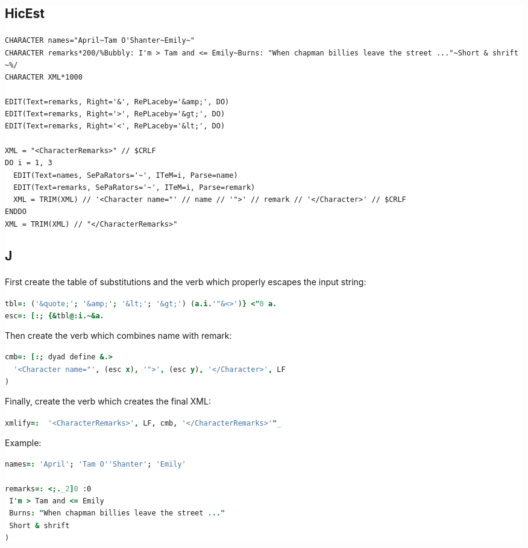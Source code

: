 

## HicEst


```HicEst
CHARACTER names="April~Tam O'Shanter~Emily~"
CHARACTER remarks*200/%Bubbly: I'm > Tam and <= Emily~Burns: "When chapman billies leave the street ..."~Short & shrift~%/
CHARACTER XML*1000

EDIT(Text=remarks, Right='&', RePLaceby='&amp;', DO)
EDIT(Text=remarks, Right='>', RePLaceby='&gt;', DO)
EDIT(Text=remarks, Right='<', RePLaceby='&lt;', DO)

XML = "<CharacterRemarks>" // $CRLF
DO i = 1, 3
  EDIT(Text=names, SePaRators='~', ITeM=i, Parse=name)
  EDIT(Text=remarks, SePaRators='~', ITeM=i, Parse=remark)
  XML = TRIM(XML) // '<Character name="' // name // '">' // remark // '</Character>' // $CRLF
ENDDO
XML = TRIM(XML) // "</CharacterRemarks>"
```



## J


First create the table of substitutions and the verb which properly escapes the input string:


```j
tbl=: ('&quote;'; '&amp;'; '&lt;'; '&gt;') (a.i.'"&<>')} <"0 a.
esc=: [:; {&tbl@:i.~&a.
```


Then create the verb which combines name with remark:

```J
cmb=: [:; dyad define &.>
  '<Character name="', (esc x), '">', (esc y), '</Character>', LF
)
```


Finally, create the verb which creates the final XML:

```j
xmlify=:  '<CharacterRemarks>', LF, cmb, '</CharacterRemarks>'"_
```


Example:


```j
names=: 'April'; 'Tam O''Shanter'; 'Emily'

remarks=: <;._2]0 :0
 I'm > Tam and <= Emily
 Burns: "When chapman billies leave the street ..."
 Short & shrift
)
```

